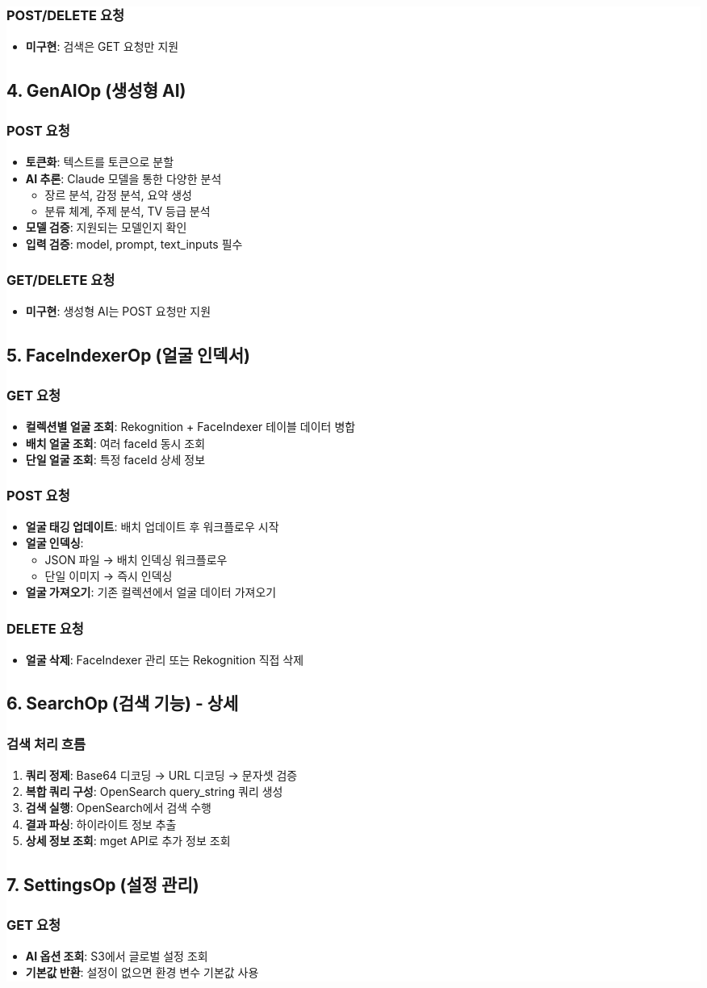 ### POST/DELETE 요청
- **미구현**: 검색은 GET 요청만 지원

## 4. GenAIOp (생성형 AI)

### POST 요청
- **토큰화**: 텍스트를 토큰으로 분할
- **AI 추론**: Claude 모델을 통한 다양한 분석
  - 장르 분석, 감정 분석, 요약 생성
  - 분류 체계, 주제 분석, TV 등급 분석
- **모델 검증**: 지원되는 모델인지 확인
- **입력 검증**: model, prompt, text_inputs 필수

### GET/DELETE 요청
- **미구현**: 생성형 AI는 POST 요청만 지원

## 5. FaceIndexerOp (얼굴 인덱서)

### GET 요청
- **컬렉션별 얼굴 조회**: Rekognition + FaceIndexer 테이블 데이터 병합
- **배치 얼굴 조회**: 여러 faceId 동시 조회
- **단일 얼굴 조회**: 특정 faceId 상세 정보

### POST 요청
- **얼굴 태깅 업데이트**: 배치 업데이트 후 워크플로우 시작
- **얼굴 인덱싱**: 
  - JSON 파일 → 배치 인덱싱 워크플로우
  - 단일 이미지 → 즉시 인덱싱
- **얼굴 가져오기**: 기존 컬렉션에서 얼굴 데이터 가져오기

### DELETE 요청
- **얼굴 삭제**: FaceIndexer 관리 또는 Rekognition 직접 삭제

## 6. SearchOp (검색 기능) - 상세

### 검색 처리 흐름
1. **쿼리 정제**: Base64 디코딩 → URL 디코딩 → 문자셋 검증
2. **복합 쿼리 구성**: OpenSearch query_string 쿼리 생성
3. **검색 실행**: OpenSearch에서 검색 수행
4. **결과 파싱**: 하이라이트 정보 추출
5. **상세 정보 조회**: mget API로 추가 정보 조회

## 7. SettingsOp (설정 관리)

### GET 요청
- **AI 옵션 조회**: S3에서 글로벌 설정 조회
- **기본값 반환**: 설정이 없으면 환경 변수 기본값 사용
